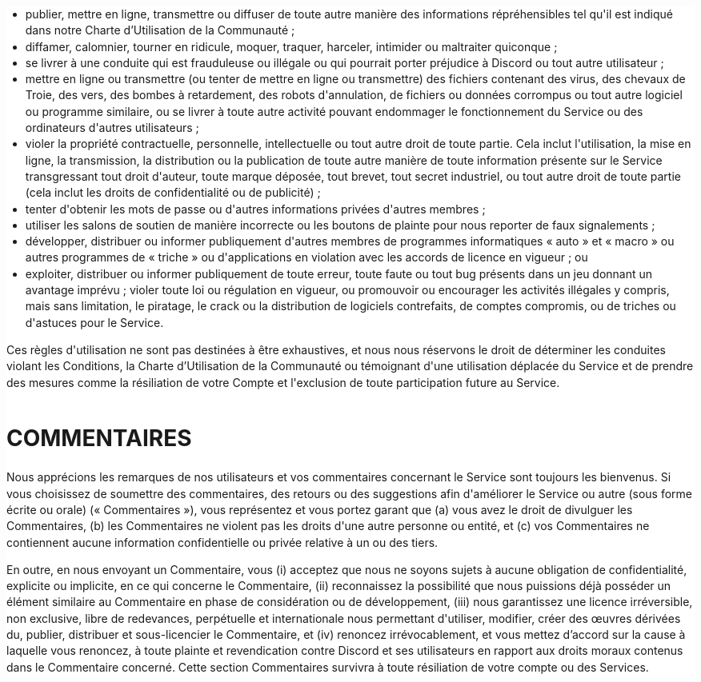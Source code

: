 *   publier, mettre en ligne, transmettre ou diffuser de toute autre manière des informations répréhensibles tel qu'il est indiqué dans notre Charte d’Utilisation de la Communauté ;
*   diffamer, calomnier, tourner en ridicule, moquer, traquer, harceler, intimider ou maltraiter quiconque ;
*   se livrer à une conduite qui est frauduleuse ou illégale ou qui pourrait porter préjudice à Discord ou tout autre utilisateur ;
*   mettre en ligne ou transmettre (ou tenter de mettre en ligne ou transmettre) des fichiers contenant des virus, des chevaux de Troie, des vers, des bombes à retardement, des robots d'annulation, de fichiers ou données corrompus ou tout autre logiciel ou programme similaire, ou se livrer à toute autre activité pouvant endommager le fonctionnement du Service ou des ordinateurs d'autres utilisateurs ;
*   violer la propriété contractuelle, personnelle, intellectuelle ou tout autre droit de toute partie. Cela inclut l'utilisation, la mise en ligne, la transmission, la distribution ou la publication de toute autre manière de toute information présente sur le Service transgressant tout droit d'auteur, toute marque déposée, tout brevet, tout secret industriel, ou tout autre droit de toute partie (cela inclut les droits de confidentialité ou de publicité) ;
*   tenter d'obtenir les mots de passe ou d'autres informations privées d'autres membres ;
*   utiliser les salons de soutien de manière incorrecte ou les boutons de plainte pour nous reporter de faux signalements ;
*   développer, distribuer ou informer publiquement d'autres membres de programmes informatiques « auto » et « macro » ou autres programmes de « triche » ou d'applications en violation avec les accords de licence en vigueur ; ou
*   exploiter, distribuer ou informer publiquement de toute erreur, toute faute ou tout bug présents dans un jeu donnant un avantage imprévu ; violer toute loi ou régulation en vigueur, ou promouvoir ou encourager les activités illégales y compris, mais sans limitation, le piratage, le crack ou la distribution de logiciels contrefaits, de comptes compromis, ou de triches ou d'astuces pour le Service.

Ces règles d'utilisation ne sont pas destinées à être exhaustives, et nous nous réservons le droit de déterminer les conduites violant les Conditions, la Charte d’Utilisation de la Communauté ou témoignant d'une utilisation déplacée du Service et de prendre des mesures comme la résiliation de votre Compte et l'exclusion de toute participation future au Service.

COMMENTAIRES
============

Nous apprécions les remarques de nos utilisateurs et vos commentaires concernant le Service sont toujours les bienvenus. Si vous choisissez de soumettre des commentaires, des retours ou des suggestions afin d'améliorer le Service ou autre (sous forme écrite ou orale) (« Commentaires »), vous représentez et vous portez garant que (a) vous avez le droit de divulguer les Commentaires, (b) les Commentaires ne violent pas les droits d'une autre personne ou entité, et (c) vos Commentaires ne contiennent aucune information confidentielle ou privée relative à un ou des tiers.

En outre, en nous envoyant un Commentaire, vous (i) acceptez que nous ne soyons sujets à aucune obligation de confidentialité, explicite ou implicite, en ce qui concerne le Commentaire, (ii) reconnaissez la possibilité que nous puissions déjà posséder un élément similaire au Commentaire en phase de considération ou de développement, (iii) nous garantissez une licence irréversible, non exclusive, libre de redevances, perpétuelle et internationale nous permettant d'utiliser, modifier, créer des œuvres dérivées du, publier, distribuer et sous-licencier le Commentaire, et (iv) renoncez irrévocablement, et vous mettez d’accord sur la cause à laquelle vous renoncez, à toute plainte et revendication contre Discord et ses utilisateurs en rapport aux droits moraux contenus dans le Commentaire concerné. Cette section Commentaires survivra à toute résiliation de votre compte ou des Services.
